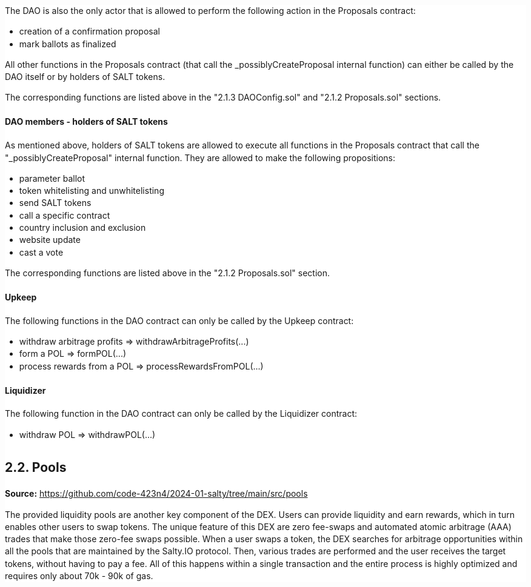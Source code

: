 The DAO is also the only actor that is allowed to perform the following action in the Proposals contract:

* creation of a confirmation proposal
* mark ballots as finalized

All other functions in the Proposals contract (that call the _possiblyCreateProposal internal function) can either be called by the DAO itself or by holders of SALT tokens.

The corresponding functions are listed above in the "2.1.3 DAOConfig.sol" and "2.1.2 Proposals.sol" sections.


#### DAO members - holders of SALT tokens

As mentioned above, holders of SALT tokens are allowed to execute all functions in the Proposals contract that call the "_possiblyCreateProposal" internal function. They are allowed to make the following propositions:

* parameter ballot
* token whitelisting and unwhitelisting
* send SALT tokens
* call a specific contract
* country inclusion and exclusion
* website update
* cast a vote 

The corresponding functions are listed above in the "2.1.2 Proposals.sol" section.


#### Upkeep

The following functions in the DAO contract can only be called by the Upkeep contract:

* withdraw arbitrage profits => withdrawArbitrageProfits(...)
* form a POL => formPOL(...)
* process rewards from a POL => processRewardsFromPOL(...)

#### Liquidizer

The following function in the DAO contract can only be called by the Liquidizer contract:

* withdraw POL => withdrawPOL(...) 


<a id="2-2-pools"></a>
## 2.2. Pools 

**Source:** https://github.com/code-423n4/2024-01-salty/tree/main/src/pools

The provided liquidity pools are another key component of the DEX. Users can provide liquidity and earn rewards, which in turn enables other users to swap tokens. The unique feature of this DEX are zero fee-swaps and automated atomic arbitrage (AAA) trades that make those zero-fee swaps possible. When a user swaps a token, the DEX searches for arbitrage opportunities within all the pools that are maintained by the Salty.IO protocol. Then, various trades are performed and the user receives the target tokens, without having to pay a fee. All of this happens within a single transaction and the entire process is highly optimized and requires only about 70k - 90k of gas. 
